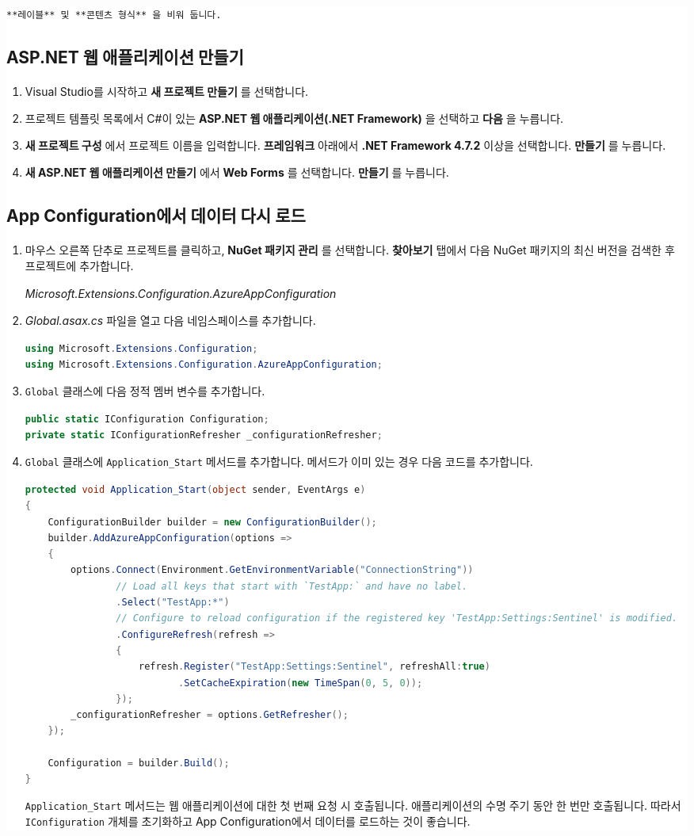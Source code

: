     **레이블** 및 **콘텐츠 형식** 을 비워 둡니다.

## <a name="create-an-aspnet-web-application"></a>ASP.NET 웹 애플리케이션 만들기

1. Visual Studio를 시작하고 **새 프로젝트 만들기** 를 선택합니다.

1. 프로젝트 템플릿 목록에서 C#이 있는 **ASP.NET 웹 애플리케이션(.NET Framework)** 을 선택하고 **다음** 을 누릅니다.

1. **새 프로젝트 구성** 에서 프로젝트 이름을 입력합니다. **프레임워크** 아래에서 **.NET Framework 4.7.2** 이상을 선택합니다. **만들기** 를 누릅니다.

1. **새 ASP.NET 웹 애플리케이션 만들기** 에서 **Web Forms** 를 선택합니다. **만들기** 를 누릅니다.

## <a name="reload-data-from-app-configuration"></a>App Configuration에서 데이터 다시 로드

1. 마우스 오른쪽 단추로 프로젝트를 클릭하고, **NuGet 패키지 관리** 를 선택합니다. **찾아보기** 탭에서 다음 NuGet 패키지의 최신 버전을 검색한 후 프로젝트에 추가합니다.

   *Microsoft.Extensions.Configuration.AzureAppConfiguration*

1. *Global.asax.cs* 파일을 열고 다음 네임스페이스를 추가합니다.
    ```csharp
    using Microsoft.Extensions.Configuration;
    using Microsoft.Extensions.Configuration.AzureAppConfiguration;
    ```

1. `Global` 클래스에 다음 정적 멤버 변수를 추가합니다.
    ```csharp
    public static IConfiguration Configuration;
    private static IConfigurationRefresher _configurationRefresher;
    ```

1. `Global` 클래스에 `Application_Start` 메서드를 추가합니다. 메서드가 이미 있는 경우 다음 코드를 추가합니다.
    ```csharp
    protected void Application_Start(object sender, EventArgs e)
    {
        ConfigurationBuilder builder = new ConfigurationBuilder();
        builder.AddAzureAppConfiguration(options =>
        {
            options.Connect(Environment.GetEnvironmentVariable("ConnectionString"))
                    // Load all keys that start with `TestApp:` and have no label.
                    .Select("TestApp:*")
                    // Configure to reload configuration if the registered key 'TestApp:Settings:Sentinel' is modified.
                    .ConfigureRefresh(refresh => 
                    {
                        refresh.Register("TestApp:Settings:Sentinel", refreshAll:true)
                               .SetCacheExpiration(new TimeSpan(0, 5, 0));
                    });
            _configurationRefresher = options.GetRefresher();
        });

        Configuration = builder.Build();
    }
    ```
    `Application_Start` 메서드는 웹 애플리케이션에 대한 첫 번째 요청 시 호출됩니다. 애플리케이션의 수명 주기 동안 한 번만 호출됩니다. 따라서 `IConfiguration` 개체를 초기화하고 App Configuration에서 데이터를 로드하는 것이 좋습니다.
